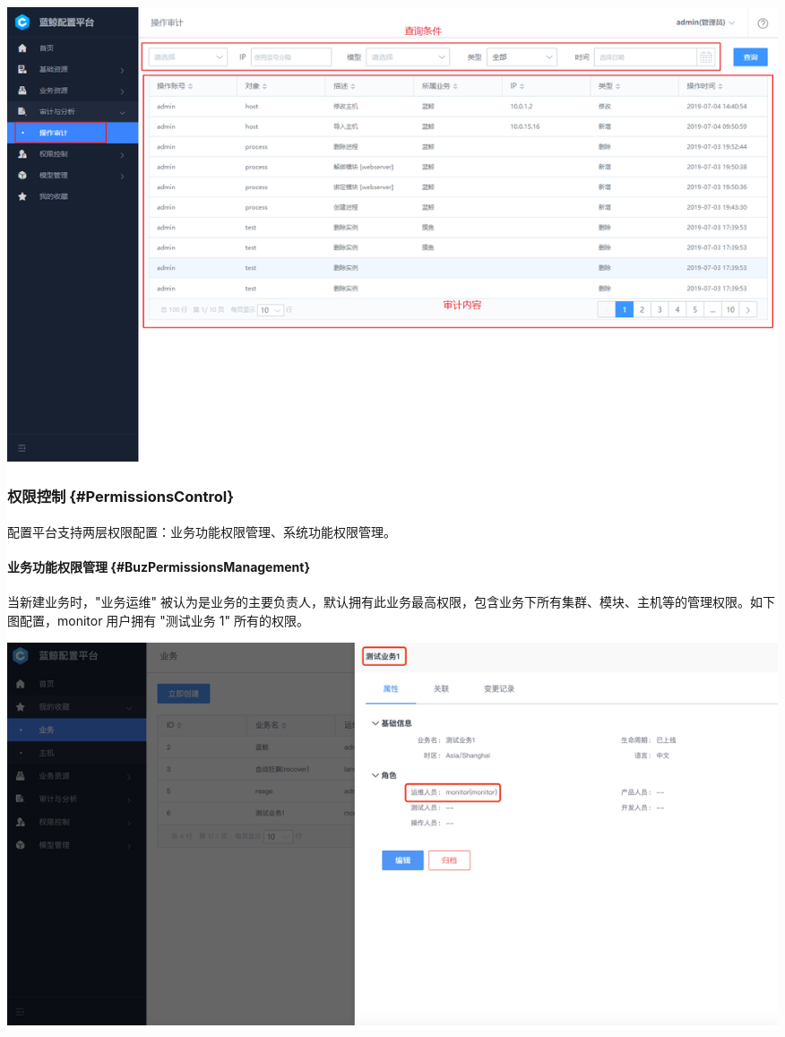 ![image-20190221101954606](../assets/操作审计.png)


### 权限控制 {#PermissionsControl}

配置平台支持两层权限配置：业务功能权限管理、系统功能权限管理。

#### 业务功能权限管理 {#BuzPermissionsManagement}

当新建业务时，"业务运维" 被认为是业务的主要负责人，默认拥有此业务最高权限，包含业务下所有集群、模块、主机等的管理权限。如下图配置，monitor 用户拥有 "测试业务 1" 所有的权限。

![image-20190221110229351](../assets/cmdb-img043.png)
